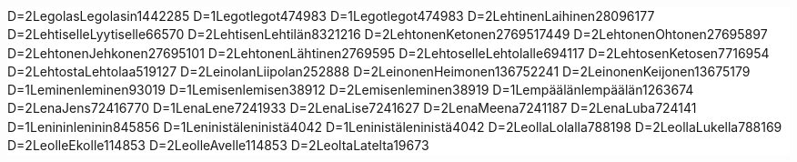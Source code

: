<tr><td>D=2</td><td>Legolas</td><td>Legolasin</td><td>1442</td><td>285</td></tr>

<tr><td>D=1</td><td>Legot</td><td>legot</td><td>474</td><td>983</td></tr>

<tr><td>D=1</td><td>Legot</td><td>legot</td><td>474</td><td>983</td></tr>

<tr><td>D=2</td><td>Lehtinen</td><td>Laihinen</td><td>28096</td><td>177</td></tr>

<tr><td>D=2</td><td>Lehtiselle</td><td>Lyytiselle</td><td>665</td><td>70</td></tr>

<tr><td>D=2</td><td>Lehtisen</td><td>Lehtilän</td><td>8321</td><td>216</td></tr>

<tr><td>D=2</td><td>Lehtonen</td><td>Ketonen</td><td>27695</td><td>17449</td></tr>

<tr><td>D=2</td><td>Lehtonen</td><td>Ohtonen</td><td>27695</td><td>897</td></tr>

<tr><td>D=2</td><td>Lehtonen</td><td>Jehkonen</td><td>27695</td><td>101</td></tr>

<tr><td>D=2</td><td>Lehtonen</td><td>Lähtinen</td><td>27695</td><td>95</td></tr>

<tr><td>D=2</td><td>Lehtoselle</td><td>Lehtolalle</td><td>694</td><td>117</td></tr>

<tr><td>D=2</td><td>Lehtosen</td><td>Ketosen</td><td>7716</td><td>954</td></tr>

<tr><td>D=2</td><td>Lehtosta</td><td>Lehtolaa</td><td>519</td><td>127</td></tr>

<tr><td>D=2</td><td>Leinolan</td><td>Liipolan</td><td>252</td><td>888</td></tr>

<tr><td>D=2</td><td>Leinonen</td><td>Heimonen</td><td>13675</td><td>2241</td></tr>

<tr><td>D=2</td><td>Leinonen</td><td>Keijonen</td><td>13675</td><td>179</td></tr>

<tr><td>D=1</td><td>Leminen</td><td>leminen</td><td>930</td><td>19</td></tr>

<tr><td>D=1</td><td>Lemisen</td><td>lemisen</td><td>389</td><td>12</td></tr>

<tr><td>D=2</td><td>Lemisen</td><td>leminen</td><td>389</td><td>19</td></tr>

<tr><td>D=1</td><td>Lempäälän</td><td>lempäälän</td><td>12636</td><td>74</td></tr>

<tr><td>D=2</td><td>Lena</td><td>Jens</td><td>7241</td><td>6770</td></tr>

<tr><td>D=1</td><td>Lena</td><td>Lene</td><td>7241</td><td>933</td></tr>

<tr><td>D=2</td><td>Lena</td><td>Lise</td><td>7241</td><td>627</td></tr>

<tr><td>D=2</td><td>Lena</td><td>Meena</td><td>7241</td><td>187</td></tr>

<tr><td>D=2</td><td>Lena</td><td>Luba</td><td>7241</td><td>41</td></tr>

<tr><td>D=1</td><td>Leninin</td><td>leninin</td><td>8458</td><td>56</td></tr>

<tr><td>D=1</td><td>Leninistä</td><td>leninistä</td><td>404</td><td>2</td></tr>

<tr><td>D=1</td><td>Leninistä</td><td>leninistä</td><td>404</td><td>2</td></tr>

<tr><td>D=2</td><td>Leolla</td><td>Lolalla</td><td>788</td><td>198</td></tr>

<tr><td>D=2</td><td>Leolla</td><td>Lukella</td><td>788</td><td>169</td></tr>

<tr><td>D=2</td><td>Leolle</td><td>Ekolle</td><td>1148</td><td>53</td></tr>

<tr><td>D=2</td><td>Leolle</td><td>Avelle</td><td>1148</td><td>53</td></tr>

<tr><td>D=2</td><td>Leolta</td><td>Latelta</td><td>196</td><td>73</td></tr>
